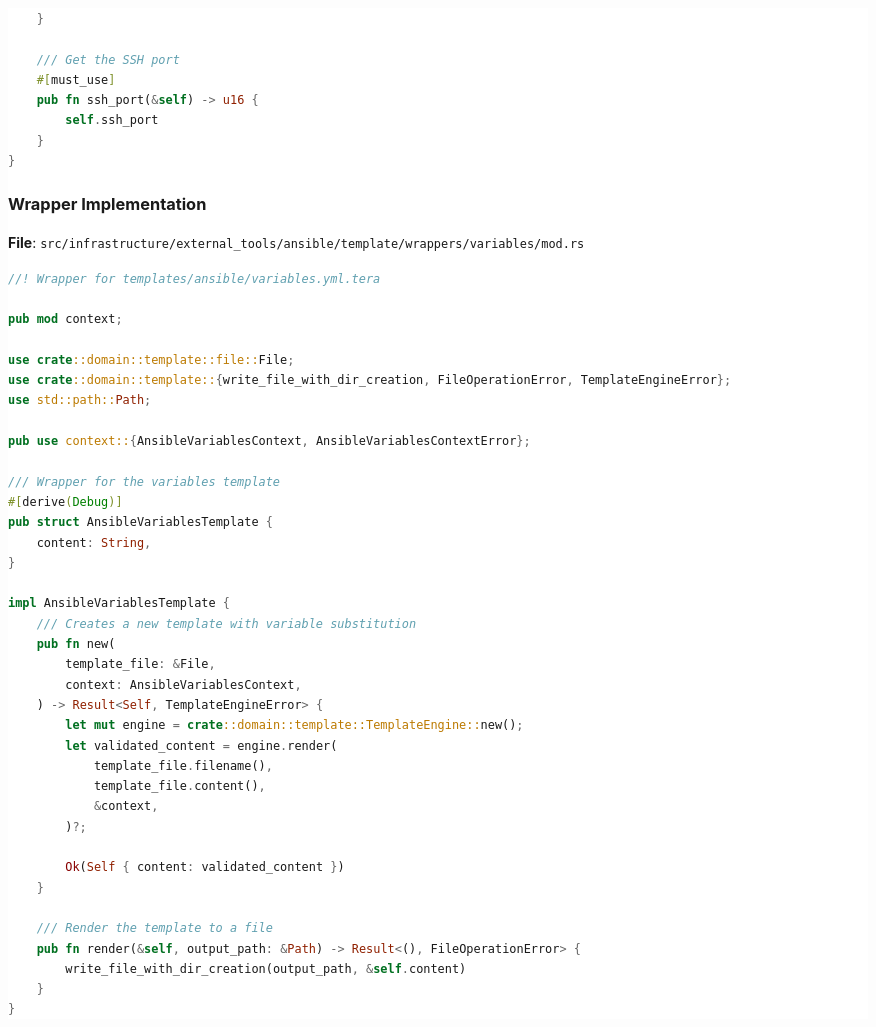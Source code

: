 ```rust
    }

    /// Get the SSH port
    #[must_use]
    pub fn ssh_port(&self) -> u16 {
        self.ssh_port
    }
}
```

### Wrapper Implementation

**File**: `src/infrastructure/external_tools/ansible/template/wrappers/variables/mod.rs`

```rust
//! Wrapper for templates/ansible/variables.yml.tera

pub mod context;

use crate::domain::template::file::File;
use crate::domain::template::{write_file_with_dir_creation, FileOperationError, TemplateEngineError};
use std::path::Path;

pub use context::{AnsibleVariablesContext, AnsibleVariablesContextError};

/// Wrapper for the variables template
#[derive(Debug)]
pub struct AnsibleVariablesTemplate {
    content: String,
}

impl AnsibleVariablesTemplate {
    /// Creates a new template with variable substitution
    pub fn new(
        template_file: &File,
        context: AnsibleVariablesContext,
    ) -> Result<Self, TemplateEngineError> {
        let mut engine = crate::domain::template::TemplateEngine::new();
        let validated_content = engine.render(
            template_file.filename(),
            template_file.content(),
            &context,
        )?;

        Ok(Self { content: validated_content })
    }

    /// Render the template to a file
    pub fn render(&self, output_path: &Path) -> Result<(), FileOperationError> {
        write_file_with_dir_creation(output_path, &self.content)
    }
}
```

